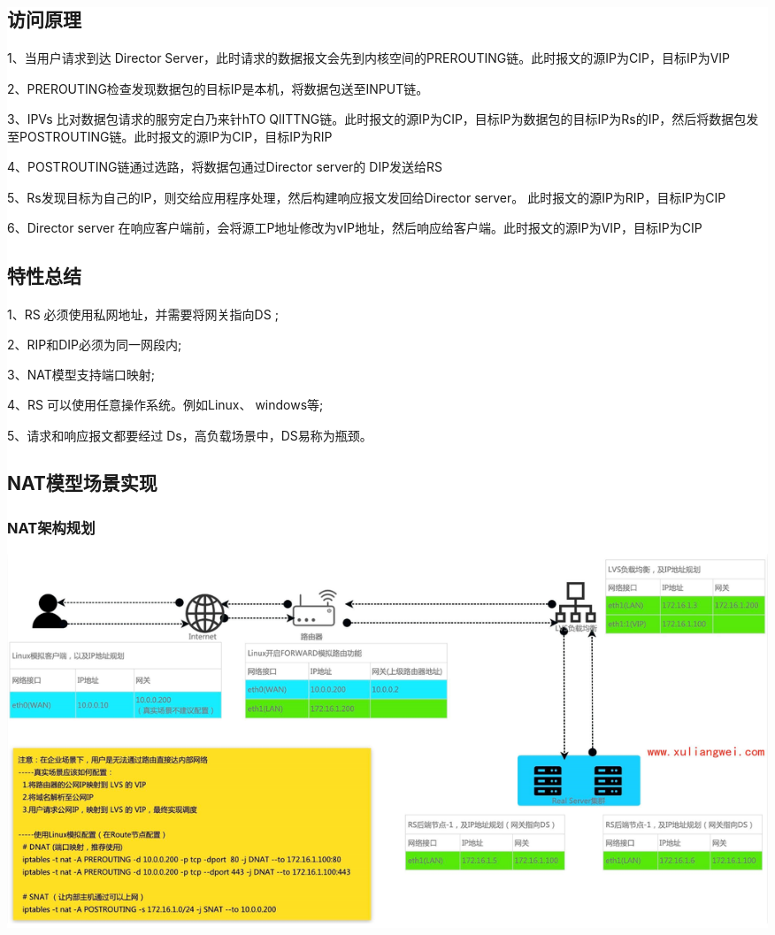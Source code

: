 ## 访问原理

1、当用户请求到达 Director Server，此时请求的数据报文会先到内核空间的PREROUTING链。此时报文的源IP为CIP，目标IP为VIP

2、PREROUTING检查发现数据包的目标IP是本机，将数据包送至INPUT链。

3、IPVs 比对数据包请求的服穷定白乃来针hTO QlITTNG链。此时报文的源IP为CIP，目标IP为数据包的目标IP为Rs的IP，然后将数据包发至POSTROUTING链。此时报文的源IP为CIP，目标IP为RIP

4、POSTROUTING链通过选路，将数据包通过Director server的 DIP发送给RS

5、Rs发现目标为自己的IP，则交给应用程序处理，然后构建响应报文发回给Director server。
此时报文的源IP为RIP，目标IP为CIP

6、Director server 在响应客户端前，会将源工P地址修改为vIP地址，然后响应给客户端。此时报文的源IP为VIP，目标IP为CIP

## 特性总结

1、RS 必须使用私网地址，并需要将网关指向DS ;

2、RIP和DIP必须为同一网段内;

3、NAT模型支持端口映射;

4、RS 可以使用任意操作系统。例如Linux、 windows等;

5、请求和响应报文都要经过 Ds，高负载场景中，DS易称为瓶颈。

## NAT模型场景实现

### NAT架构规划

![](image/image_h19Sw7IKBz.png)
